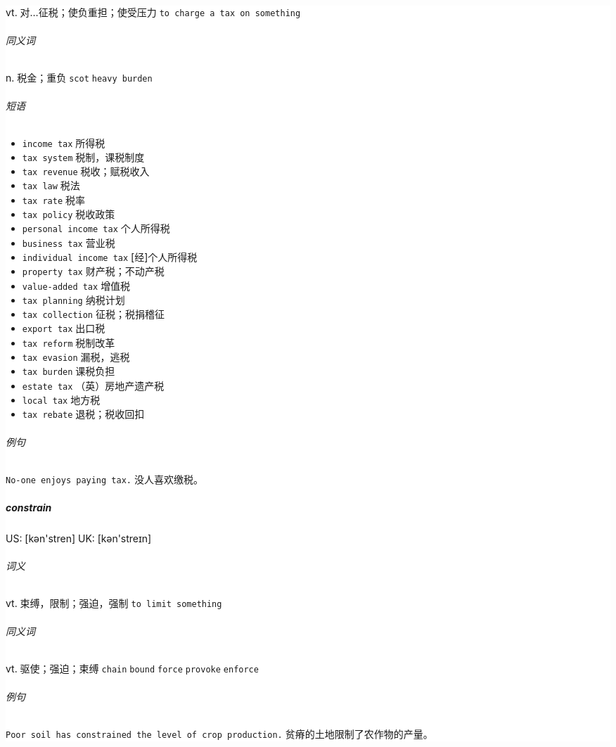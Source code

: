 vt. 对…征税；使负重担；使受压力
`to charge a tax on something`

###### 同义词

n. 税金；重负
`scot` `heavy burden`


###### 短语

- `income tax` 所得税
- `tax system` 税制，课税制度
- `tax revenue` 税收；赋税收入
- `tax law` 税法
- `tax rate` 税率
- `tax policy` 税收政策
- `personal income tax` 个人所得税
- `business tax` 营业税
- `individual income tax` [经]个人所得税
- `property tax` 财产税；不动产税
- `value-added tax` 增值税
- `tax planning` 纳税计划
- `tax collection` 征税；税捐稽征
- `export tax` 出口税
- `tax reform` 税制改革
- `tax evasion` 漏税，逃税
- `tax burden` 课税负担
- `estate tax` （英）房地产遗产税
- `local tax` 地方税
- `tax rebate` 退税；税收回扣

###### 例句

`No-one enjoys paying tax.`
没人喜欢缴税。


##### constrain

US: [kən'stren]
UK: [kən'streɪn]

###### 词义

vt. 束缚，限制；强迫，强制
`to limit something`

###### 同义词

vt. 驱使；强迫；束缚
`chain` `bound` `force` `provoke` `enforce`


###### 例句

`Poor soil has constrained the level of crop production.`
贫瘠的土地限制了农作物的产量。
